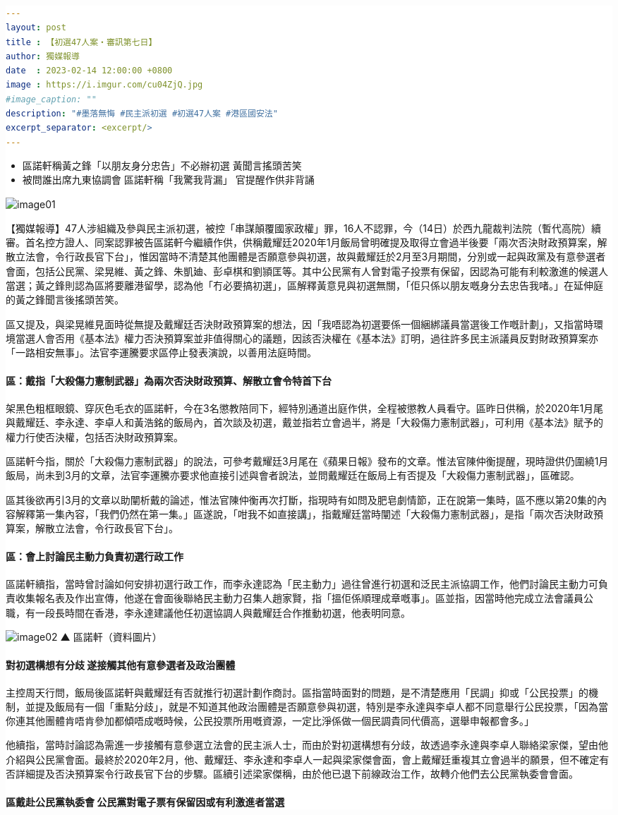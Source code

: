 ```yaml
---
layout: post
title : 【初選47人案・審訊第七日】
author: 獨媒報導
date  : 2023-02-14 12:00:00 +0800
image : https://i.imgur.com/cu04ZjQ.jpg
#image_caption: ""
description: "#墨落無悔 #民主派初選 #初選47人案 #港區國安法"
excerpt_separator: <excerpt/>
---
```


- 區諾軒稱黃之鋒「以朋友身分忠告」不必辦初選 黃聞言搖頭苦笑
- 被問誰出席九東協調會 區諾軒稱「我驚我背漏」 官提醒作供非背誦

<excerpt/>

![image01](https://i.imgur.com/eTZ8cP2.png)

【獨媒報導】47人涉組織及參與民主派初選，被控「串謀顛覆國家政權」罪，16人不認罪，今（14日）於西九龍裁判法院（暫代高院）續審。首名控方證人、同案認罪被告區諾軒今繼續作供，供稱戴耀廷2020年1月飯局曾明確提及取得立會過半後要「兩次否決財政預算案，解散立法會，令行政長官下台」，惟因當時不清楚其他團體是否願意參與初選，故與戴耀廷於2月至3月期間，分別或一起與政黨及有意參選者會面，包括公民黨、梁晃維、黃之鋒、朱凱廸、彭卓棋和劉頴匡等。其中公民黨有人曾對電子投票有保留，因認為可能有利較激進的候選人當選；黃之鋒則認為區將要離港留學，認為他「冇必要搞初選」，區解釋黃意見與初選無關，「佢只係以朋友嘅身分去忠告我啫。」在延伸庭的黃之鋒聞言後搖頭苦笑。

區又提及，與梁晃維見面時從無提及戴耀廷否決財政預算案的想法，因「我唔認為初選要係一個綑綁議員當選後工作嘅計劃」，又指當時環境當選人會否用《基本法》權力否決預算案並非值得關心的議題，因該否決權在《基本法》訂明，過往許多民主派議員反對財政預算案亦「一路相安無事」。法官李運騰要求區停止發表演說，以善用法庭時間。

#### 區：戴指「大殺傷力憲制武器」為兩次否決財政預算、解散立會令特首下台

架黑色粗框眼鏡、穿灰色毛衣的區諾軒，今在3名懲教陪同下，經特別通道出庭作供，全程被懲教人員看守。區昨日供稱，於2020年1月尾與戴耀廷、李永達、李卓人和黃浩銘的飯局內，首次談及初選，戴並指若立會過半，將是「大殺傷力憲制武器」，可利用《基本法》賦予的權力行使否決權，包括否決財政預算案。

區諾軒今指，關於「大殺傷力憲制武器」的說法，可參考戴耀廷3月尾在《蘋果日報》發布的文章。惟法官陳仲衡提醒，現時證供仍圍繞1月飯局，尚未到3月的文章，法官李運騰亦要求他直接引述與會者說法，並問戴耀廷在飯局上有否提及「大殺傷力憲制武器」，區確認。

區其後欲再引3月的文章以助闡析戴的論述，惟法官陳仲衡再次打斷，指現時有如問及肥皂劇情節，正在說第一集時，區不應以第20集的內容解釋第一集內容，「我們仍然在第一集。」區遂說，「咁我不如直接講」，指戴耀廷當時闡述「大殺傷力憲制武器」，是指「兩次否決財政預算案，解散立法會，令行政長官下台」。

#### 區：會上討論民主動力負責初選行政工作

區諾軒續指，當時曾討論如何安排初選行政工作，而李永達認為「民主動力」過往曾進行初選和泛民主派協調工作，他們討論民主動力可負責收集報名表及作出宣傳，他遂在會面後聯絡民主動力召集人趙家賢，指「搵佢係順理成章嘅事」。區並指，因當時他完成立法會議員公職，有一段長時間在香港，李永達建議他任初選協調人與戴耀廷合作推動初選，他表明同意。

![image02](https://i.imgur.com/jVBappJ.png)
▲ 區諾軒（資料圖片）

#### 對初選構想有分歧 遂接觸其他有意參選者及政治團體

主控周天行問，飯局後區諾軒與戴耀廷有否就推行初選計劃作商討。區指當時面對的問題，是不清楚應用「民調」抑或「公民投票」的機制，並提及飯局有一個「重點分歧」，就是不知道其他政治團體是否願意參與初選，特別是李永達與李卓人都不同意舉行公民投票，「因為當你連其他團體肯唔肯參加都傾唔成嘅時候，公民投票所用嘅資源，一定比淨係做一個民調貴同代價高，選舉申報都會多。」

他續指，當時討論認為需進一步接觸有意參選立法會的民主派人士，而由於對初選構想有分歧，故透過李永達與李卓人聯絡梁家傑，望由他介紹與公民黨會面。最終於2020年2月，他、戴耀廷、李永達和李卓人一起與梁家傑會面，會上戴耀廷重複其立會過半的願景，但不確定有否詳細提及否決預算案令行政長官下台的步驟。區續引述梁家傑稱，由於他已退下前線政治工作，故轉介他們去公民黨執委會會面。

#### 區戴赴公民黨執委會 公民黨對電子票有保留因或有利激進者當選
